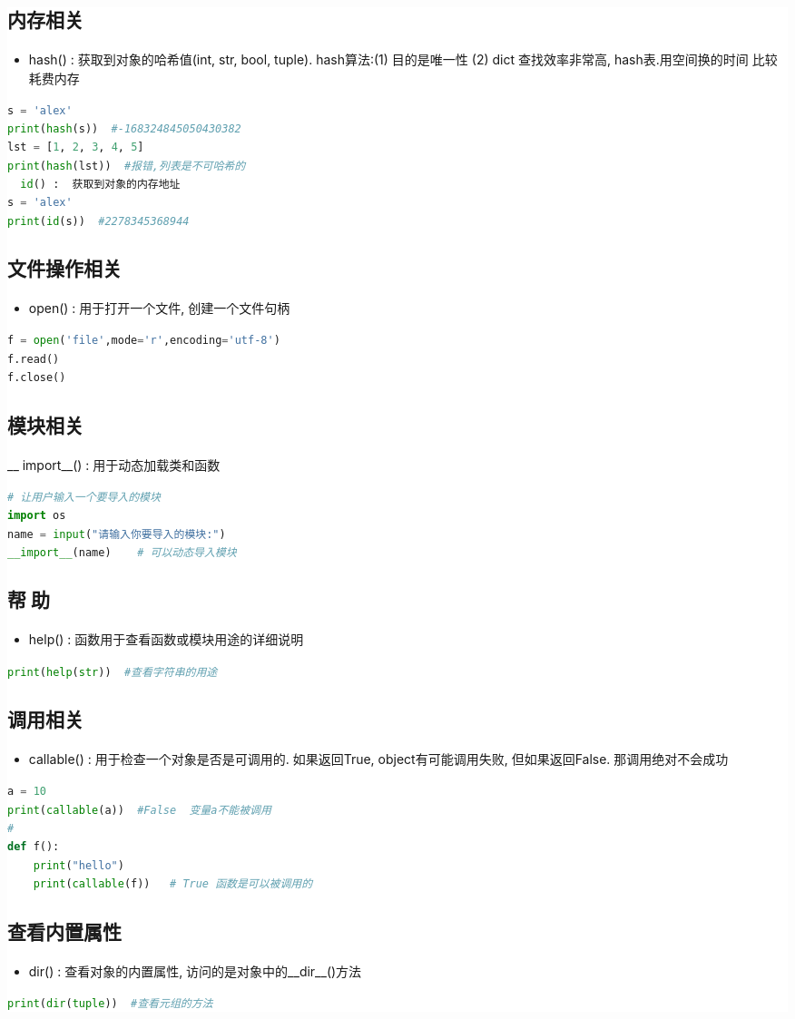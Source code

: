 ## 内存相关

- hash() : 获取到对象的哈希值(int, str, bool, tuple). hash算法:(1) 目的是唯一性 (2) dict 查找效率非常高, hash表.用空间换的时间 比较耗费内存

```python
s = 'alex'
print(hash(s))  #-168324845050430382
lst = [1, 2, 3, 4, 5]
print(hash(lst))  #报错,列表是不可哈希的
  id() :  获取到对象的内存地址
s = 'alex'
print(id(s))  #2278345368944
```

## 文件操作相关

- open() : 用于打开一个文件, 创建一个文件句柄

```python
f = open('file',mode='r',encoding='utf-8')
f.read()
f.close()
```

## 模块相关

__ import__() : 用于动态加载类和函数

```python
# 让用户输入一个要导入的模块
import os
name = input("请输入你要导入的模块:")
__import__(name)    # 可以动态导入模块
```

## 帮  助

- help() : 函数用于查看函数或模块用途的详细说明

```python
print(help(str))  #查看字符串的用途
```

## 调用相关

- callable() : 用于检查一个对象是否是可调用的. 如果返回True, object有可能调用失败, 但如果返回False. 那调用绝对不会成功

```python
a = 10
print(callable(a))  #False  变量a不能被调用
#
def f():
    print("hello")
    print(callable(f))   # True 函数是可以被调用的
```

## 查看内置属性

- dir() : 查看对象的内置属性, 访问的是对象中的__dir__()方法

```python
print(dir(tuple))  #查看元组的方法
```

